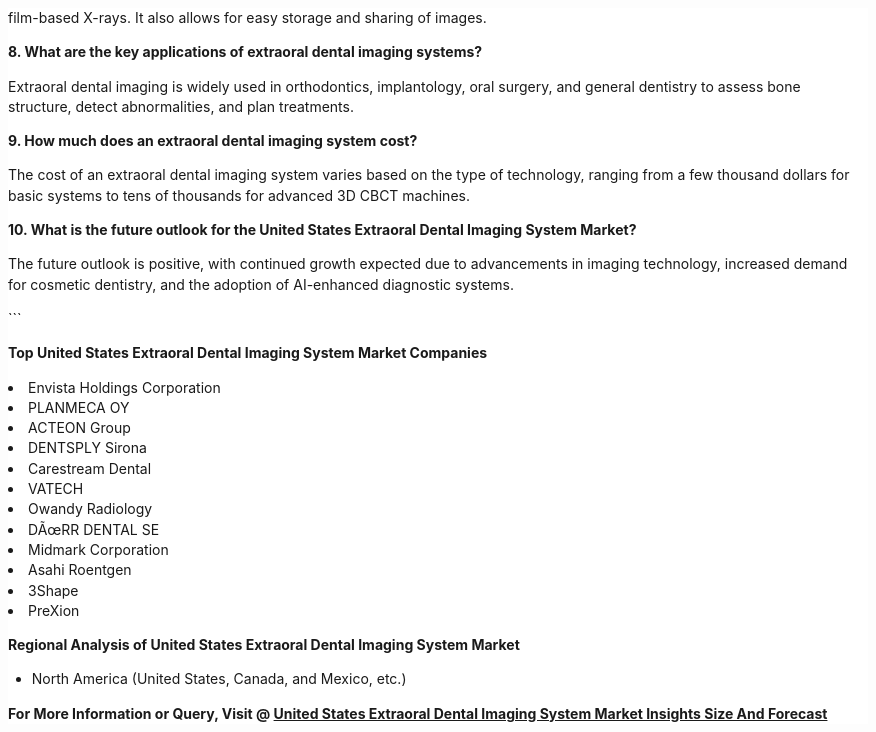 film-based X-rays. It also allows for easy storage and sharing of images.</p> <p><b>8. What are the key applications of extraoral dental imaging systems?</b></p> <p>Extraoral dental imaging is widely used in orthodontics, implantology, oral surgery, and general dentistry to assess bone structure, detect abnormalities, and plan treatments.</p> <p><b>9. How much does an extraoral dental imaging system cost?</b></p> <p>The cost of an extraoral dental imaging system varies based on the type of technology, ranging from a few thousand dollars for basic systems to tens of thousands for advanced 3D CBCT machines.</p> <p><b>10. What is the future outlook for the United States Extraoral Dental Imaging System Market?</b></p> <p>The future outlook is positive, with continued growth expected due to advancements in imaging technology, increased demand for cosmetic dentistry, and the adoption of AI-enhanced diagnostic systems.</p> ```</p><p><strong>Top United States Extraoral Dental Imaging System Market Companies</strong></p><div data-test-id=""><p><li>Envista Holdings Corporation</li><li> PLANMECA OY</li><li> ACTEON Group</li><li> DENTSPLY Sirona</li><li> Carestream Dental</li><li> VATECH</li><li> Owandy Radiology</li><li> DÃœRR DENTAL SE</li><li> Midmark Corporation</li><li> Asahi Roentgen</li><li> 3Shape</li><li> PreXion</li></p><div><strong>Regional Analysis of&nbsp;United States Extraoral Dental Imaging System Market</strong></div><ul><li dir="ltr"><p dir="ltr">North America&nbsp;(United States, Canada, and Mexico, etc.)</p></li></ul><p><strong>For More Information or Query, Visit @&nbsp;</strong><strong><a href="https://www.verifiedmarketreports.com/product/extraoral-dental-imaging-system-market/?utm_source=Github&amp;utm_medium=219" target="_blank">United States Extraoral Dental Imaging System Market Insights Size And Forecast</a></strong></p></div>
